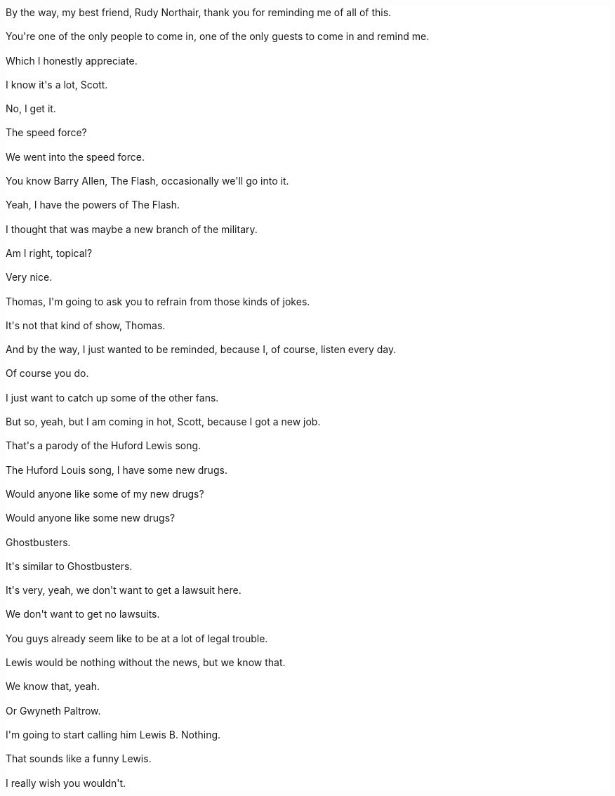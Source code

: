 By the way, my best friend, Rudy Northair, thank you for reminding me of all of this.

You're one of the only people to come in, one of the only guests to come in and remind me.

Which I honestly appreciate.

I know it's a lot, Scott.

No, I get it.

The speed force?

We went into the speed force.

You know Barry Allen, The Flash, occasionally we'll go into it.

Yeah, I have the powers of The Flash.

I thought that was maybe a new branch of the military.

Am I right, topical?

Very nice.

Thomas, I'm going to ask you to refrain from those kinds of jokes.

It's not that kind of show, Thomas.

And by the way, I just wanted to be reminded, because I, of course, listen every day.

Of course you do.

I just want to catch up some of the other fans.

But so, yeah, but I am coming in hot, Scott, because I got a new job.

That's a parody of the Huford Lewis song.

The Huford Louis song, I have some new drugs.

Would anyone like some of my new drugs?

Would anyone like some new drugs?

Ghostbusters.

It's similar to Ghostbusters.

It's very, yeah, we don't want to get a lawsuit here.

We don't want to get no lawsuits.

You guys already seem like to be at a lot of legal trouble.

Lewis would be nothing without the news, but we know that.

We know that, yeah.

Or Gwyneth Paltrow.

I'm going to start calling him Lewis B. Nothing.

That sounds like a funny Lewis.

I really wish you wouldn't.
